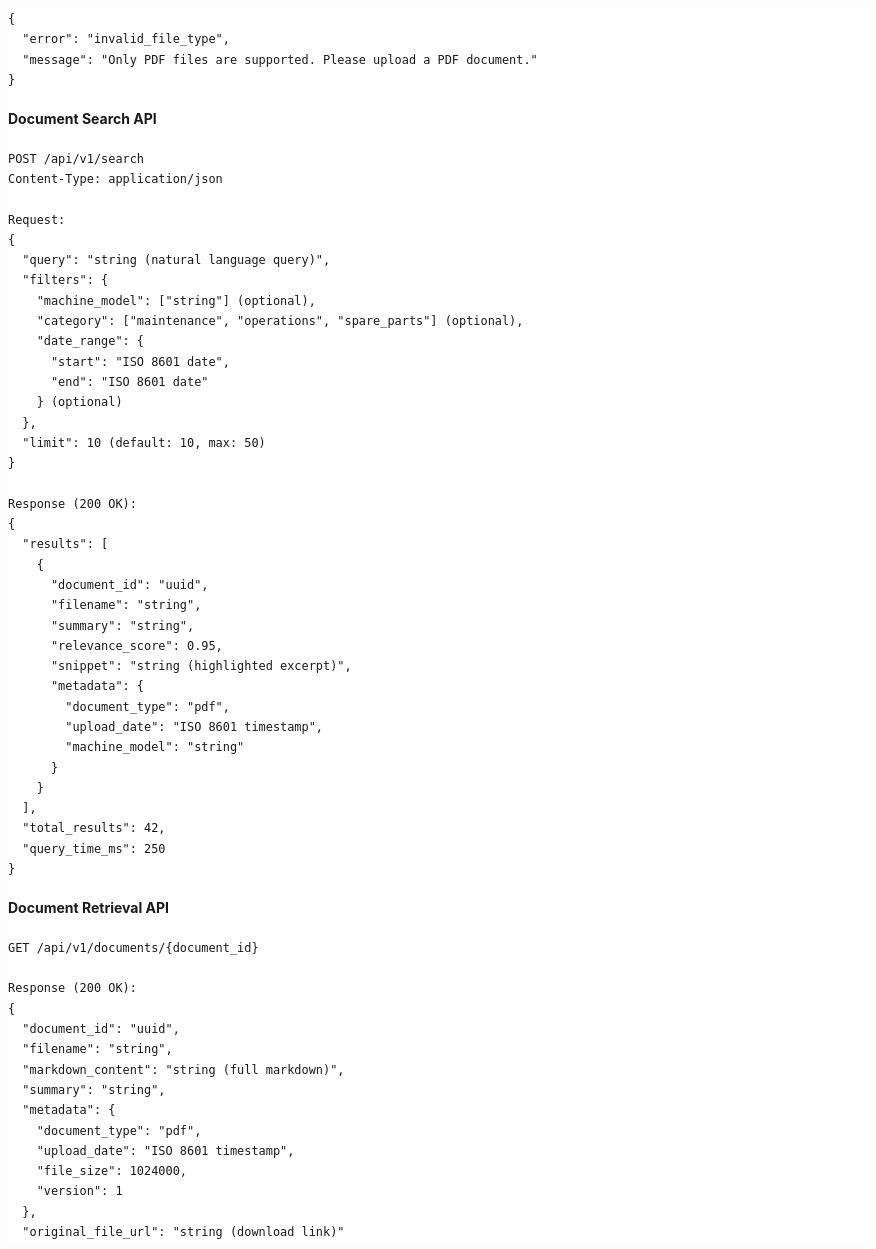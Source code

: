 ```
{
  "error": "invalid_file_type",
  "message": "Only PDF files are supported. Please upload a PDF document."
}
```

#### Document Search API

```
POST /api/v1/search
Content-Type: application/json

Request:
{
  "query": "string (natural language query)",
  "filters": {
    "machine_model": ["string"] (optional),
    "category": ["maintenance", "operations", "spare_parts"] (optional),
    "date_range": {
      "start": "ISO 8601 date",
      "end": "ISO 8601 date"
    } (optional)
  },
  "limit": 10 (default: 10, max: 50)
}

Response (200 OK):
{
  "results": [
    {
      "document_id": "uuid",
      "filename": "string",
      "summary": "string",
      "relevance_score": 0.95,
      "snippet": "string (highlighted excerpt)",
      "metadata": {
        "document_type": "pdf",
        "upload_date": "ISO 8601 timestamp",
        "machine_model": "string"
      }
    }
  ],
  "total_results": 42,
  "query_time_ms": 250
}
```

#### Document Retrieval API

```
GET /api/v1/documents/{document_id}

Response (200 OK):
{
  "document_id": "uuid",
  "filename": "string",
  "markdown_content": "string (full markdown)",
  "summary": "string",
  "metadata": {
    "document_type": "pdf",
    "upload_date": "ISO 8601 timestamp",
    "file_size": 1024000,
    "version": 1
  },
  "original_file_url": "string (download link)"
```